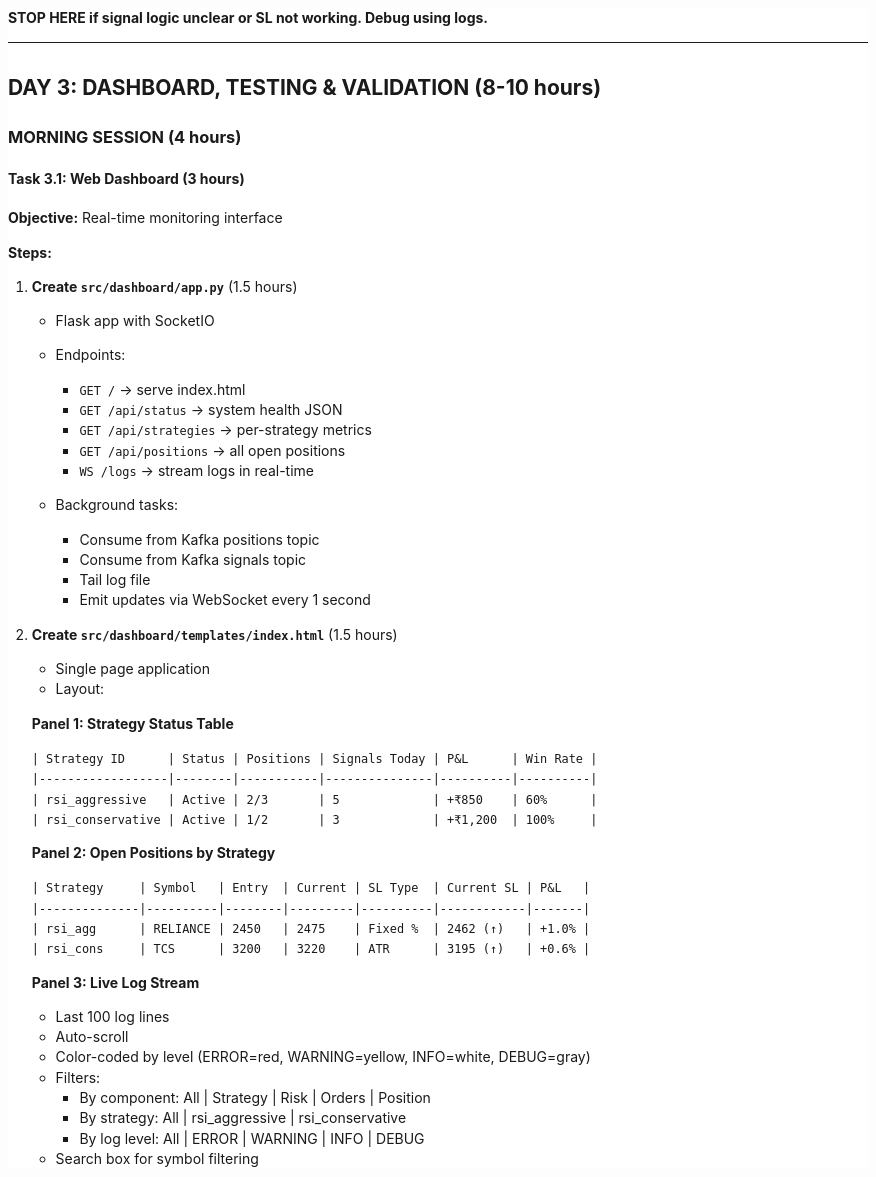 **STOP HERE if signal logic unclear or SL not working. Debug using logs.**

---

## DAY 3: DASHBOARD, TESTING & VALIDATION (8-10 hours)

### MORNING SESSION (4 hours)

#### Task 3.1: Web Dashboard (3 hours)
**Objective:** Real-time monitoring interface

**Steps:**

1. **Create `src/dashboard/app.py`** (1.5 hours)
   - Flask app with SocketIO
   - Endpoints:
     - `GET /` → serve index.html
     - `GET /api/status` → system health JSON
     - `GET /api/strategies` → per-strategy metrics
     - `GET /api/positions` → all open positions
     - `WS /logs` → stream logs in real-time
   
   - Background tasks:
     - Consume from Kafka positions topic
     - Consume from Kafka signals topic
     - Tail log file
     - Emit updates via WebSocket every 1 second

2. **Create `src/dashboard/templates/index.html`** (1.5 hours)
   - Single page application
   - Layout:
   
   **Panel 1: Strategy Status Table**
   ```
   | Strategy ID      | Status | Positions | Signals Today | P&L      | Win Rate |
   |------------------|--------|-----------|---------------|----------|----------|
   | rsi_aggressive   | Active | 2/3       | 5             | +₹850    | 60%      |
   | rsi_conservative | Active | 1/2       | 3             | +₹1,200  | 100%     |
   ```
   
   **Panel 2: Open Positions by Strategy**
   ```
   | Strategy     | Symbol   | Entry  | Current | SL Type  | Current SL | P&L   |
   |--------------|----------|--------|---------|----------|------------|-------|
   | rsi_agg      | RELIANCE | 2450   | 2475    | Fixed %  | 2462 (↑)   | +1.0% |
   | rsi_cons     | TCS      | 3200   | 3220    | ATR      | 3195 (↑)   | +0.6% |
   ```
   
   **Panel 3: Live Log Stream**
   - Last 100 log lines
   - Auto-scroll
   - Color-coded by level (ERROR=red, WARNING=yellow, INFO=white, DEBUG=gray)
   - Filters:
     - By component: All | Strategy | Risk | Orders | Position
     - By strategy: All | rsi_aggressive | rsi_conservative
     - By log level: All | ERROR | WARNING | INFO | DEBUG
   - Search box for symbol filtering
   